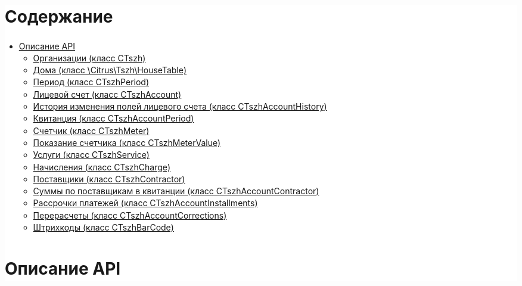 # Содержание



- [Описание API](#%D0%9E%D0%BF%D0%B8%D1%81%D0%B0%D0%BD%D0%B8%D0%B5-api)
    - [Организации \(класс CTszh\)](#%D0%9E%D1%80%D0%B3%D0%B0%D0%BD%D0%B8%D0%B7%D0%B0%D1%86%D0%B8%D0%B8-%D0%BA%D0%BB%D0%B0%D1%81%D1%81-ctszh)
    - [Дома \(класс \Citrus\Tszh\HouseTable\)](#%D0%94%D0%BE%D0%BC%D0%B0-%D0%BA%D0%BB%D0%B0%D1%81%D1%81-citrustszhhousetable)
    - [Период \(класс CTszhPeriod\)](#%D0%9F%D0%B5%D1%80%D0%B8%D0%BE%D0%B4-%D0%BA%D0%BB%D0%B0%D1%81%D1%81-ctszhperiod)
    - [Лицевой счет \(класс CTszhAccount\)](#%D0%9B%D0%B8%D1%86%D0%B5%D0%B2%D0%BE%D0%B9-%D1%81%D1%87%D0%B5%D1%82-%D0%BA%D0%BB%D0%B0%D1%81%D1%81-ctszhaccount)
    - [История изменения полей лицевого счета \(класс CTszhAccountHistory\)](#%D0%98%D1%81%D1%82%D0%BE%D1%80%D0%B8%D1%8F-%D0%B8%D0%B7%D0%BC%D0%B5%D0%BD%D0%B5%D0%BD%D0%B8%D1%8F-%D0%BF%D0%BE%D0%BB%D0%B5%D0%B9-%D0%BB%D0%B8%D1%86%D0%B5%D0%B2%D0%BE%D0%B3%D0%BE-%D1%81%D1%87%D0%B5%D1%82%D0%B0-%D0%BA%D0%BB%D0%B0%D1%81%D1%81-ctszhaccounthistory)
    - [Квитанция \(класс CTszhAccountPeriod\)](#%D0%9A%D0%B2%D0%B8%D1%82%D0%B0%D0%BD%D1%86%D0%B8%D1%8F-%D0%BA%D0%BB%D0%B0%D1%81%D1%81-ctszhaccountperiod)
    - [Счетчик \(класс CTszhMeter\)](#%D0%A1%D1%87%D0%B5%D1%82%D1%87%D0%B8%D0%BA-%D0%BA%D0%BB%D0%B0%D1%81%D1%81-ctszhmeter)
    - [Показание счетчика \(класс CTszhMeterValue\)](#%D0%9F%D0%BE%D0%BA%D0%B0%D0%B7%D0%B0%D0%BD%D0%B8%D0%B5-%D1%81%D1%87%D0%B5%D1%82%D1%87%D0%B8%D0%BA%D0%B0-%D0%BA%D0%BB%D0%B0%D1%81%D1%81-ctszhmetervalue)
    - [Услуги \(класс CTszhService\)](#%D0%A3%D1%81%D0%BB%D1%83%D0%B3%D0%B8-%D0%BA%D0%BB%D0%B0%D1%81%D1%81-ctszhservice)
    - [Начисления \(класс CTszhCharge\)](#%D0%9D%D0%B0%D1%87%D0%B8%D1%81%D0%BB%D0%B5%D0%BD%D0%B8%D1%8F-%D0%BA%D0%BB%D0%B0%D1%81%D1%81-ctszhcharge)
    - [Поставщики \(класс CTszhContractor\)](#%D0%9F%D0%BE%D1%81%D1%82%D0%B0%D0%B2%D1%89%D0%B8%D0%BA%D0%B8-%D0%BA%D0%BB%D0%B0%D1%81%D1%81-ctszhcontractor)
    - [Суммы по поставщикам в квитанции \(класс CTszhAccountContractor\)](#%D0%A1%D1%83%D0%BC%D0%BC%D1%8B-%D0%BF%D0%BE-%D0%BF%D0%BE%D1%81%D1%82%D0%B0%D0%B2%D1%89%D0%B8%D0%BA%D0%B0%D0%BC-%D0%B2-%D0%BA%D0%B2%D0%B8%D1%82%D0%B0%D0%BD%D1%86%D0%B8%D0%B8-%D0%BA%D0%BB%D0%B0%D1%81%D1%81-ctszhaccountcontractor)
    - [Рассрочки платежей \(класс CTszhAccountInstallments\)](#%D0%A0%D0%B0%D1%81%D1%81%D1%80%D0%BE%D1%87%D0%BA%D0%B8-%D0%BF%D0%BB%D0%B0%D1%82%D0%B5%D0%B6%D0%B5%D0%B9-%D0%BA%D0%BB%D0%B0%D1%81%D1%81-ctszhaccountinstallments)
    - [Перерасчеты \(класс CTszhAccountCorrections\)](#%D0%9F%D0%B5%D1%80%D0%B5%D1%80%D0%B0%D1%81%D1%87%D0%B5%D1%82%D1%8B-%D0%BA%D0%BB%D0%B0%D1%81%D1%81-ctszhaccountcorrections)
    - [Штрихкоды \(класс CTszhBarCode\)](#%D0%A8%D1%82%D1%80%D0%B8%D1%85%D0%BA%D0%BE%D0%B4%D1%8B-%D0%BA%D0%BB%D0%B0%D1%81%D1%81-ctszhbarcode)




# Описание API
